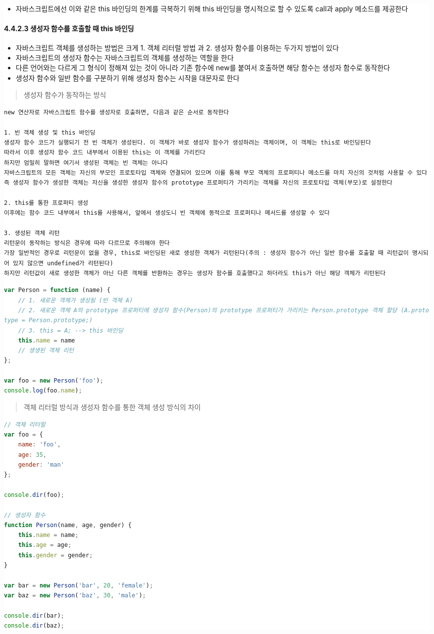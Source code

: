 - 자바스크립트에선 이와 같은 this 바인딩의 한계를 극복하기 위해 this 바인딩을 명시적으로 할 수 있도록 call과 apply 메소드를 제공한다

#### 4.4.2.3 생성자 함수를 호출할 때 this 바인딩
- 자바스크립트 객체를 생성하는 방법은 크게 1. 객체 리터럴 방법 과 2. 생성자 함수를 이용하는 두가지 방법이 있다
- 자바스크립트의 생성자 함수는 자바스크립트의 객체를 생성하는 역할을 한다
- 다른 언어와는 다르게 그 형식이 정해져 있는 것이 아니라 기존 함수에 new를 붙여서 호출하면 해당 함수는 생성자 함수로 동작한다
- 생성자 함수와 일반 함수를 구분하기 위해 생성자 함수는 시작을 대문자로 한다

> 생성자 함수가 동작하는 방식

    new 연산자로 자바스크립트 함수를 생성자로 호출하면, 다음과 같은 순서로 동작한다

    1. 빈 객체 생성 및 this 바인딩
    생성자 함수 코드가 실행되기 전 빈 객체가 생성된다. 이 객체가 바로 생성자 함수가 생성하려는 객체이며, 이 객체는 this로 바인딩된다
    따라서 이후 생성자 함수 코드 내부에서 이용된 this는 이 객체를 가리킨다
    하지만 엄밀히 말하면 여기서 생성된 객체는 빈 객체는 아니다
    자바스크립트의 모든 객체는 자신의 부모인 프로토타입 객체와 연결되어 있으며 이를 통해 부모 객체의 프로퍼티나 메소드를 마치 자신의 것처럼 사용할 수 있다
    즉 생성자 함수가 생성한 객체는 자신을 생성한 생성자 함수의 prototype 프로퍼티가 가리키는 객체를 자신의 프로토타입 객체(부모)로 설정한다
    
    2. this를 통한 프로퍼티 생성
    이후에는 함수 코드 내부에서 this를 사용해서, 앞에서 생성도니 빈 객체에 동적으로 프로퍼티나 메서드를 생성할 수 있다
    
    3. 생성된 객체 리턴
    리턴문이 동작하는 방식은 경우에 따라 다르므로 주의해야 한다
    가장 일반적인 경우로 리턴문이 없을 경우, this로 바인딩된 새로 생성한 객체가 리턴된다(주의 : 생성자 함수가 아닌 일반 함수를 호출할 때 리턴값이 명시되어 있지 않으면 undefined가 리턴된다)
    하지만 리턴값이 새로 생성한 객체가 아닌 다른 객체를 반환하는 경우는 생성자 함수를 호출했다고 하더라도 this가 아닌 해당 객체가 리턴된다

```javascript
var Person = function (name) {
    // 1. 새로운 객체가 생성됨 (빈 객체 A)
    // 2. 새로운 객체 A의 prototype 프로퍼티에 생성자 함수(Person)의 prototype 프로퍼티가 가리키는 Person.prototype 객체 할당 (A.prototype = Person.prototype;)
    // 3. this = A; --> this 바인딩
    this.name = name
    // 생생된 객체 리턴
};

var foo = new Person('foo');
console.log(foo.name);
```

> 객체 리터럴 방식과 생성자 함수를 통한 객체 생성 방식의 차이

```javascript
// 객체 리터럴
var foo = {
    name: 'foo',
    age: 35,
    gender: 'man'
};

console.dir(foo);

// 생성자 함수
function Person(name, age, gender) {
    this.name = name;
    this.age = age;
    this.gender = gender;
}

var bar = new Person('bar', 20, 'female');
var baz = new Person('baz', 30, 'male');

console.dir(bar);
console.dir(baz);
```
